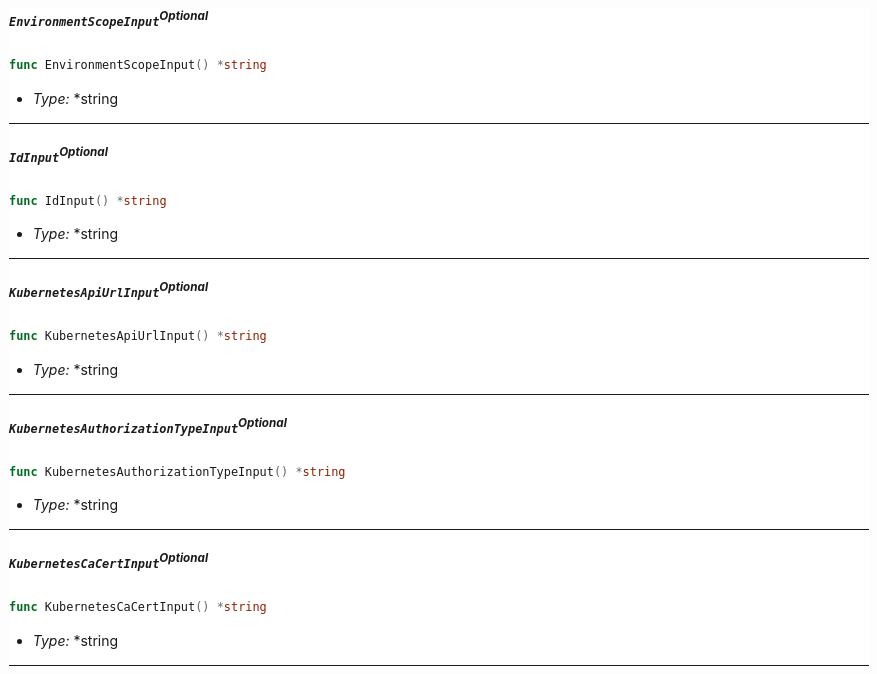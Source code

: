 ##### `EnvironmentScopeInput`<sup>Optional</sup> <a name="EnvironmentScopeInput" id="@cdktf/provider-gitlab.instanceCluster.InstanceCluster.property.environmentScopeInput"></a>

```go
func EnvironmentScopeInput() *string
```

- *Type:* *string

---

##### `IdInput`<sup>Optional</sup> <a name="IdInput" id="@cdktf/provider-gitlab.instanceCluster.InstanceCluster.property.idInput"></a>

```go
func IdInput() *string
```

- *Type:* *string

---

##### `KubernetesApiUrlInput`<sup>Optional</sup> <a name="KubernetesApiUrlInput" id="@cdktf/provider-gitlab.instanceCluster.InstanceCluster.property.kubernetesApiUrlInput"></a>

```go
func KubernetesApiUrlInput() *string
```

- *Type:* *string

---

##### `KubernetesAuthorizationTypeInput`<sup>Optional</sup> <a name="KubernetesAuthorizationTypeInput" id="@cdktf/provider-gitlab.instanceCluster.InstanceCluster.property.kubernetesAuthorizationTypeInput"></a>

```go
func KubernetesAuthorizationTypeInput() *string
```

- *Type:* *string

---

##### `KubernetesCaCertInput`<sup>Optional</sup> <a name="KubernetesCaCertInput" id="@cdktf/provider-gitlab.instanceCluster.InstanceCluster.property.kubernetesCaCertInput"></a>

```go
func KubernetesCaCertInput() *string
```

- *Type:* *string

---
